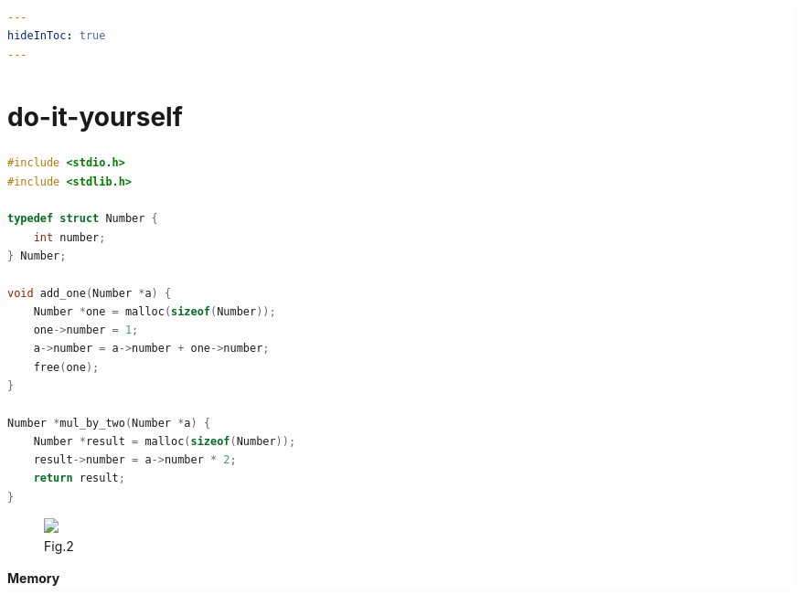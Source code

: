 ```yaml
---
hideInToc: true
---
```


# do-it-yourself

<div class="flex w-full">

<div class="flex-none">

```c
#include <stdio.h>
#include <stdlib.h>

typedef struct Number {
    int number;
} Number;

void add_one(Number *a) {
    Number *one = malloc(sizeof(Number));
    one->number = 1;
    a->number = a->number + one->number;
    free(one);
}

Number *mul_by_two(Number *a) {
    Number *result = malloc(sizeof(Number));
    result->number = a->number * 2;
    return result;
}
```
</div>

<div>

<div class="flex justify-evenly">
<figure class="h-20">
<img src="/C-Logo.png" class="w-12" />
<figcaption class="text-sm italic text-center w-12">Fig.2</figcaption>
</figure>
<v-click>

<div class="px-2 pb-2 bg-green-600 rounded border-gray-600 border-2">
<strong class="text-white">Memory</strong>
<div class="overflow-hidden flex-none w-[230px] h-[204px] bg-white rounded border-2 border-gray-500">
</div>
</div>

</v-click>
